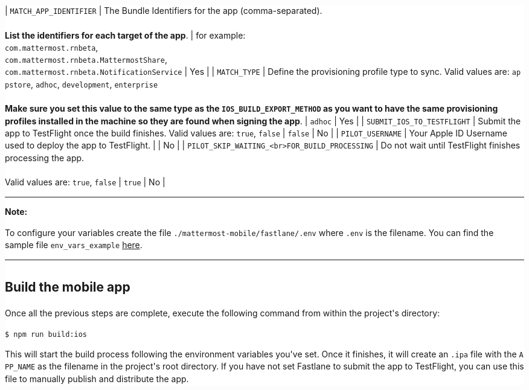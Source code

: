 | `MATCH_APP_IDENTIFIER` | The Bundle Identifiers for the app (comma-separated).<br><br>**List the identifiers for each target of the app**.                                                                                                                                                                                                               | for example:<br>`com.mattermost.rnbeta`, <br>`com.mattermost.rnbeta.MattermostShare`, <br>`com.mattermost.rnbeta.NotificationService` | Yes |
| `MATCH_TYPE` | Define the provisioning profile type to sync. Valid values are: `appstore`, `adhoc`, `development`, `enterprise` <br><br>**Make sure you set this value to the same type as the `IOS_BUILD_EXPORT_METHOD` as you want to have the same provisioning profiles installed in the machine so they are found when signing the app**. | `adhoc` | Yes |
| `SUBMIT_IOS_TO_TESTFLIGHT` | Submit the app to TestFlight once the build finishes. Valid values are: `true`, `false`                                                                                                                                                                                                                                         | `false` | No |
| `PILOT_USERNAME` | Your Apple ID Username used to deploy the app to TestFlight.                                                                                                                                                                                                                                                                    |  | No |
| `PILOT_SKIP_WAITING_<br>FOR_BUILD_PROCESSING` | Do not wait until TestFlight finishes processing the app.<br><br>Valid values are: `true`, `false`                                                                                                                                                                                                                              | `true` | No |

---
**Note:**

To configure your variables create the file `./mattermost-mobile/fastlane/.env` where `.env` is the filename. You can find the sample file `env_vars_example` [here](https://github.com/mattermost/mattermost-mobile/blob/master/fastlane/env_vars_example).

---

## Build the mobile app

Once all the previous steps are complete, execute the following command from within the project's directory:

```sh
$ npm run build:ios
```

This will start the build process following the environment variables you've set. Once it finishes, it will create an `.ipa` file with the `APP_NAME` as the filename in the project's root directory. If you have not set Fastlane to submit the app to TestFlight, you can use this file to manually publish and distribute the app.
